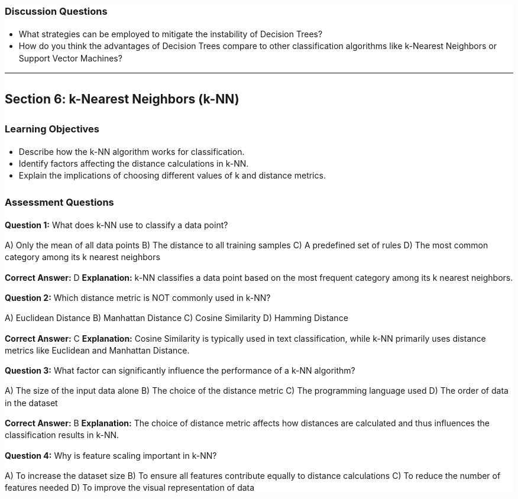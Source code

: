 ### Discussion Questions
- What strategies can be employed to mitigate the instability of Decision Trees?
- How do you think the advantages of Decision Trees compare to other classification algorithms like k-Nearest Neighbors or Support Vector Machines?

---

## Section 6: k-Nearest Neighbors (k-NN)

### Learning Objectives
- Describe how the k-NN algorithm works for classification.
- Identify factors affecting the distance calculations in k-NN.
- Explain the implications of choosing different values of k and distance metrics.

### Assessment Questions

**Question 1:** What does k-NN use to classify a data point?

  A) Only the mean of all data points
  B) The distance to all training samples
  C) A predefined set of rules
  D) The most common category among its k nearest neighbors

**Correct Answer:** D
**Explanation:** k-NN classifies a data point based on the most frequent category among its k nearest neighbors.

**Question 2:** Which distance metric is NOT commonly used in k-NN?

  A) Euclidean Distance
  B) Manhattan Distance
  C) Cosine Similarity
  D) Hamming Distance

**Correct Answer:** C
**Explanation:** Cosine Similarity is typically used in text classification, while k-NN primarily uses distance metrics like Euclidean and Manhattan Distance.

**Question 3:** What factor can significantly influence the performance of a k-NN algorithm?

  A) The size of the input data alone
  B) The choice of the distance metric
  C) The programming language used
  D) The order of data in the dataset

**Correct Answer:** B
**Explanation:** The choice of distance metric affects how distances are calculated and thus influences the classification results in k-NN.

**Question 4:** Why is feature scaling important in k-NN?

  A) To increase the dataset size
  B) To ensure all features contribute equally to distance calculations
  C) To reduce the number of features needed
  D) To improve the visual representation of data
